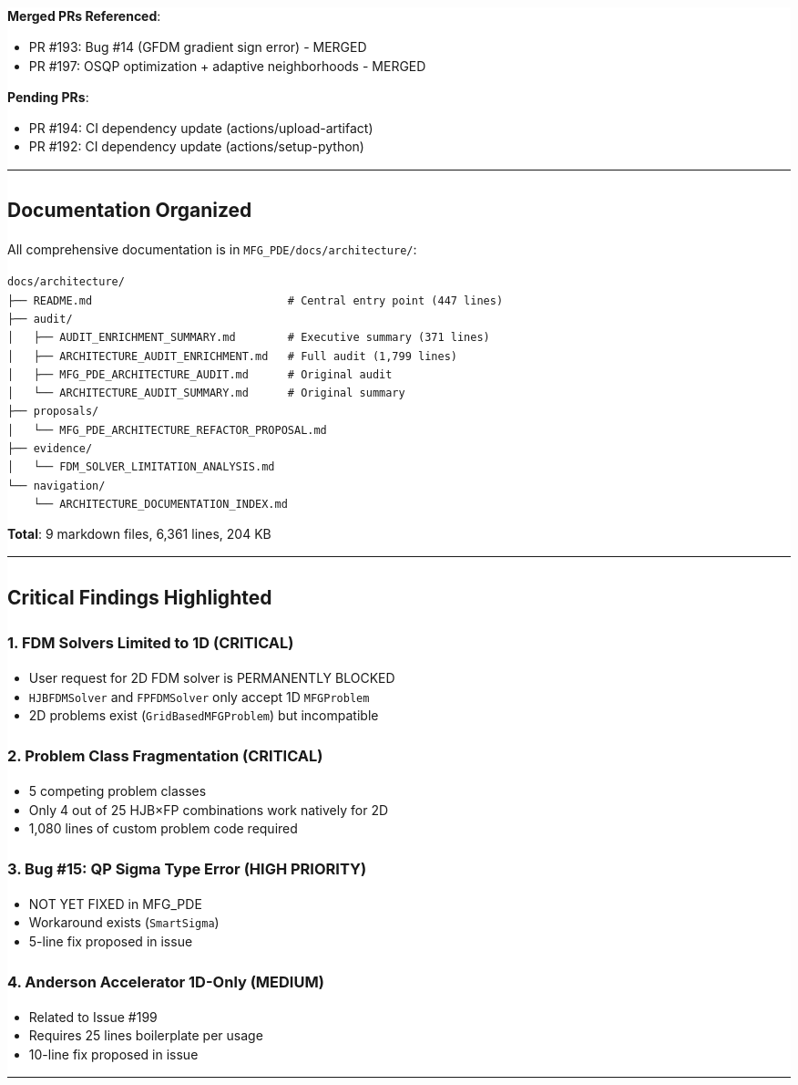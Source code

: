 **Merged PRs Referenced**:
- PR #193: Bug #14 (GFDM gradient sign error) - MERGED
- PR #197: OSQP optimization + adaptive neighborhoods - MERGED

**Pending PRs**:
- PR #194: CI dependency update (actions/upload-artifact)
- PR #192: CI dependency update (actions/setup-python)

---

## Documentation Organized

All comprehensive documentation is in `MFG_PDE/docs/architecture/`:

```
docs/architecture/
├── README.md                              # Central entry point (447 lines)
├── audit/
│   ├── AUDIT_ENRICHMENT_SUMMARY.md        # Executive summary (371 lines)
│   ├── ARCHITECTURE_AUDIT_ENRICHMENT.md   # Full audit (1,799 lines)
│   ├── MFG_PDE_ARCHITECTURE_AUDIT.md      # Original audit
│   └── ARCHITECTURE_AUDIT_SUMMARY.md      # Original summary
├── proposals/
│   └── MFG_PDE_ARCHITECTURE_REFACTOR_PROPOSAL.md
├── evidence/
│   └── FDM_SOLVER_LIMITATION_ANALYSIS.md
└── navigation/
    └── ARCHITECTURE_DOCUMENTATION_INDEX.md
```

**Total**: 9 markdown files, 6,361 lines, 204 KB

---

## Critical Findings Highlighted

### 1. FDM Solvers Limited to 1D (CRITICAL)
- User request for 2D FDM solver is PERMANENTLY BLOCKED
- `HJBFDMSolver` and `FPFDMSolver` only accept 1D `MFGProblem`
- 2D problems exist (`GridBasedMFGProblem`) but incompatible

### 2. Problem Class Fragmentation (CRITICAL)
- 5 competing problem classes
- Only 4 out of 25 HJB×FP combinations work natively for 2D
- 1,080 lines of custom problem code required

### 3. Bug #15: QP Sigma Type Error (HIGH PRIORITY)
- NOT YET FIXED in MFG_PDE
- Workaround exists (`SmartSigma`)
- 5-line fix proposed in issue

### 4. Anderson Accelerator 1D-Only (MEDIUM)
- Related to Issue #199
- Requires 25 lines boilerplate per usage
- 10-line fix proposed in issue

---